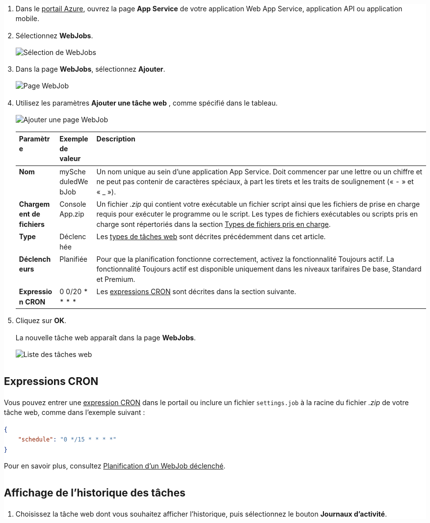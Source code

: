 

1. Dans le [portail Azure](https://portal.azure.com), ouvrez la page **App Service** de votre application Web App Service, application API ou application mobile.

2. Sélectionnez **WebJobs**.

   ![Sélection de WebJobs](./media/web-sites-create-web-jobs/select-webjobs.png)

2. Dans la page **WebJobs**, sélectionnez **Ajouter**.

   ![Page WebJob](./media/web-sites-create-web-jobs/wjblade.png)

3. Utilisez les paramètres **Ajouter une tâche web** , comme spécifié dans le tableau.

   ![Ajouter une page WebJob](./media/web-sites-create-web-jobs/addwjscheduled.png)

   | Paramètre      | Exemple de valeur   | Description  |
   | ------------ | ----------------- | ------------ |
   | **Nom** | myScheduledWebJob | Un nom unique au sein d’une application App Service. Doit commencer par une lettre ou un chiffre et ne peut pas contenir de caractères spéciaux, à part les tirets et les traits de soulignement (« - » et « _ »). |
   | **Chargement de fichiers** | ConsoleApp.zip | Un fichier *.zip* qui contient votre exécutable un fichier script ainsi que les fichiers de prise en charge requis pour exécuter le programme ou le script. Les types de fichiers exécutables ou scripts pris en charge sont répertoriés dans la section [Types de fichiers pris en charge](#acceptablefiles). |
   | **Type** | Déclenchée | Les [types de tâches web](#webjob-types) sont décrites précédemment dans cet article. |
   | **Déclencheurs** | Planifiée | Pour que la planification fonctionne correctement, activez la fonctionnalité Toujours actif. La fonctionnalité Toujours actif est disponible uniquement dans les niveaux tarifaires De base, Standard et Premium.|
   | **Expression CRON** | 0 0/20 * * * * | Les [expressions CRON](#cron-expressions) sont décrites dans la section suivante. |

4. Cliquez sur **OK**.

   La nouvelle tâche web apparaît dans la page **WebJobs**.

   ![Liste des tâches web](./media/web-sites-create-web-jobs/listallwebjobs.png)

## <a name="cron-expressions"></a>Expressions CRON

Vous pouvez entrer une [expression CRON](../azure-functions/functions-bindings-timer.md#ncrontab-expressions) dans le portail ou inclure un fichier `settings.job` à la racine du fichier *.zip* de votre tâche web, comme dans l’exemple suivant :

```json
{
    "schedule": "0 */15 * * * *"
}
```

Pour en savoir plus, consultez [Planification d’un WebJob déclenché](webjobs-dotnet-deploy-vs.md#scheduling-a-triggered-webjob).

## <a name="ViewJobHistory"></a> Affichage de l’historique des tâches

1. Choisissez la tâche web dont vous souhaitez afficher l’historique, puis sélectionnez le bouton **Journaux d’activité**.
   